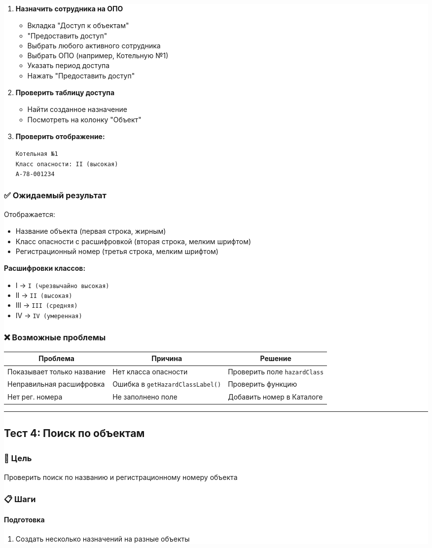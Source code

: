 1. **Назначить сотрудника на ОПО**
   - Вкладка "Доступ к объектам"
   - "Предоставить доступ"
   - Выбрать любого активного сотрудника
   - Выбрать ОПО (например, Котельную №1)
   - Указать период доступа
   - Нажать "Предоставить доступ"

2. **Проверить таблицу доступа**
   - Найти созданное назначение
   - Посмотреть на колонку "Объект"

3. **Проверить отображение:**
   ```
   Котельная №1
   Класс опасности: II (высокая)
   A-78-001234
   ```

### ✅ Ожидаемый результат

Отображается:
- Название объекта (первая строка, жирным)
- Класс опасности с расшифровкой (вторая строка, мелким шрифтом)
- Регистрационный номер (третья строка, мелким шрифтом)

**Расшифровки классов:**
- I → `I (чрезвычайно высокая)`
- II → `II (высокая)`
- III → `III (средняя)`
- IV → `IV (умеренная)`

### ❌ Возможные проблемы

| Проблема | Причина | Решение |
|----------|---------|---------|
| Показывает только название | Нет класса опасности | Проверить поле `hazardClass` |
| Неправильная расшифровка | Ошибка в `getHazardClassLabel()` | Проверить функцию |
| Нет рег. номера | Не заполнено поле | Добавить номер в Каталоге |

---

## Тест 4: Поиск по объектам

### 🎯 Цель
Проверить поиск по названию и регистрационному номеру объекта

### 📋 Шаги

#### Подготовка
1. Создать несколько назначений на разные объекты
